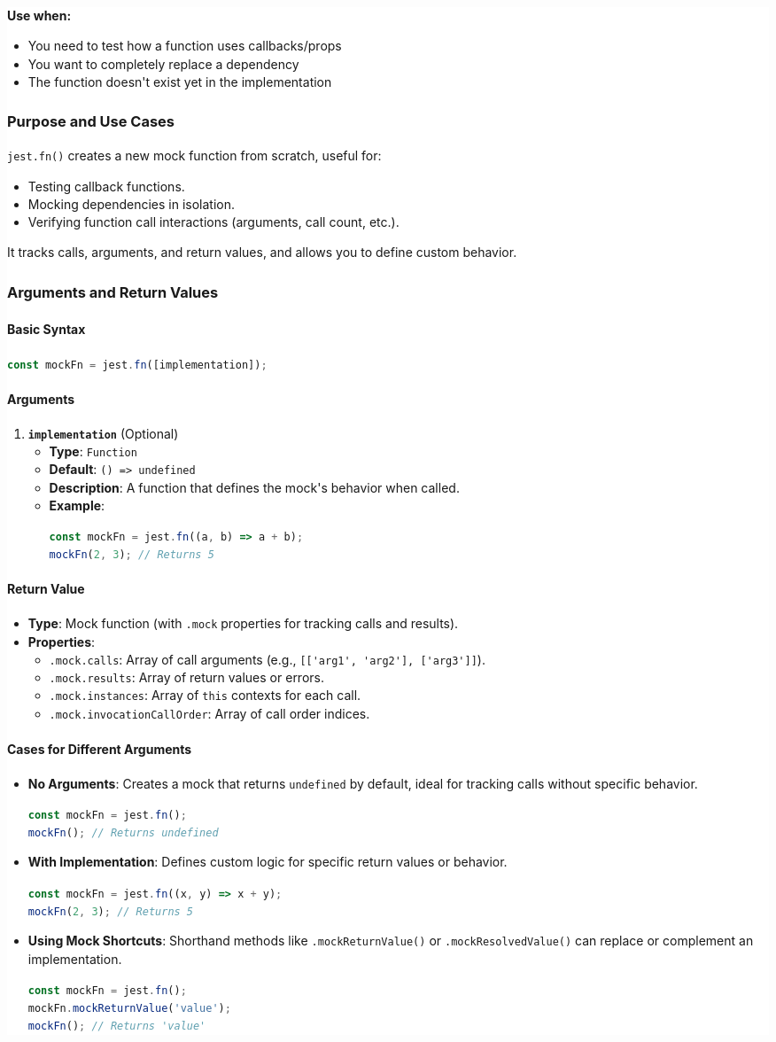 **Use when:**
- You need to test how a function uses callbacks/props
- You want to completely replace a dependency
- The function doesn't exist yet in the implementation
  
<a name="jestfn-purpose"></a>
### Purpose and Use Cases
`jest.fn()` creates a new mock function from scratch, useful for:
- Testing callback functions.
- Mocking dependencies in isolation.
- Verifying function call interactions (arguments, call count, etc.).

It tracks calls, arguments, and return values, and allows you to define custom behavior.

<a name="jestfn-args"></a>
### Arguments and Return Values

#### Basic Syntax
```javascript
const mockFn = jest.fn([implementation]);
```

#### Arguments
1. **`implementation`** (Optional)
   - **Type**: `Function`
   - **Default**: `() => undefined`
   - **Description**: A function that defines the mock's behavior when called.
   - **Example**:
     ```javascript
     const mockFn = jest.fn((a, b) => a + b);
     mockFn(2, 3); // Returns 5
     ```

#### Return Value
- **Type**: Mock function (with `.mock` properties for tracking calls and results).
- **Properties**:
  - `.mock.calls`: Array of call arguments (e.g., `[['arg1', 'arg2'], ['arg3']]`).
  - `.mock.results`: Array of return values or errors.
  - `.mock.instances`: Array of `this` contexts for each call.
  - `.mock.invocationCallOrder`: Array of call order indices.

#### Cases for Different Arguments
- **No Arguments**: Creates a mock that returns `undefined` by default, ideal for tracking calls without specific behavior.
  ```javascript
  const mockFn = jest.fn();
  mockFn(); // Returns undefined
  ```
- **With Implementation**: Defines custom logic for specific return values or behavior.
  ```javascript
  const mockFn = jest.fn((x, y) => x + y);
  mockFn(2, 3); // Returns 5
  ```
- **Using Mock Shortcuts**: Shorthand methods like `.mockReturnValue()` or `.mockResolvedValue()` can replace or complement an implementation.
  ```javascript
  const mockFn = jest.fn();
  mockFn.mockReturnValue('value');
  mockFn(); // Returns 'value'
  ```
